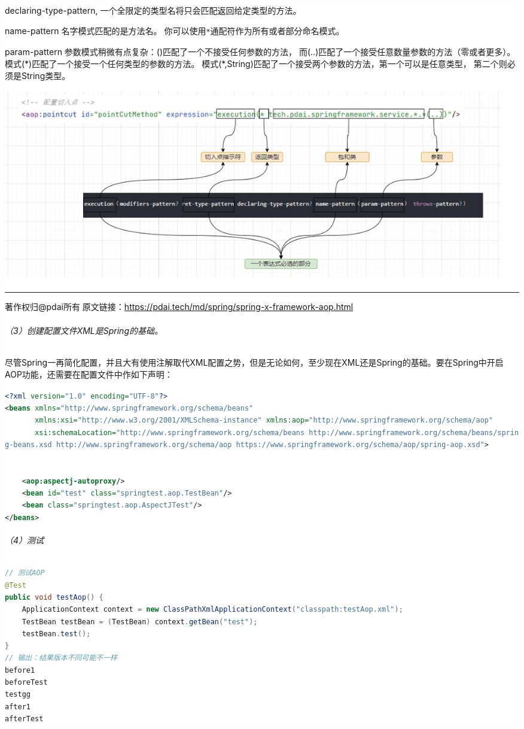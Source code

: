declaring-type-pattern, 一个全限定的类型名将只会匹配返回给定类型的方法。

name-pattern 名字模式匹配的是方法名。 你可以使用`*`通配符作为所有或者部分命名模式。

param-pattern 参数模式稍微有点复杂：()匹配了一个不接受任何参数的方法， 而(..)匹配了一个接受任意数量参数的方法（零或者更多）。 模式(\*)匹配了一个接受一个任何类型的参数的方法。 模式(\*,String)匹配了一个接受两个参数的方法，第一个可以是任意类型， 第二个则必须是String类型。

![image-20240129161235995](media/images/image-20240129161235995.png)

------

著作权归@pdai所有 原文链接：https://pdai.tech/md/spring/spring-x-framework-aop.html

###### （3）创建配置文件XML是Spring的基础。 

尽管Spring一再简化配置，并且大有使用注解取代XML配置之势，但是无论如何，至少现在XML还是Spring的基础。要在Spring中开启AOP功能，还需要在配置文件中作如下声明：

```xml
<?xml version="1.0" encoding="UTF-8"?>
<beans xmlns="http://www.springframework.org/schema/beans"
       xmlns:xsi="http://www.w3.org/2001/XMLSchema-instance" xmlns:aop="http://www.springframework.org/schema/aop"
       xsi:schemaLocation="http://www.springframework.org/schema/beans http://www.springframework.org/schema/beans/spring-beans.xsd http://www.springframework.org/schema/aop https://www.springframework.org/schema/aop/spring-aop.xsd">


    <aop:aspectj-autoproxy/>
    <bean id="test" class="springtest.aop.TestBean"/>
    <bean class="springtest.aop.AspectJTest"/>
</beans>
```

###### （4）测试 

```java 
// 测试AOP
@Test
public void testAop() {
    ApplicationContext context = new ClassPathXmlApplicationContext("classpath:testAop.xml");
    TestBean testBean = (TestBean) context.getBean("test");
    testBean.test();
}
// 输出：结果版本不同可能不一样
before1
beforeTest
testgg
after1
afterTest
```
